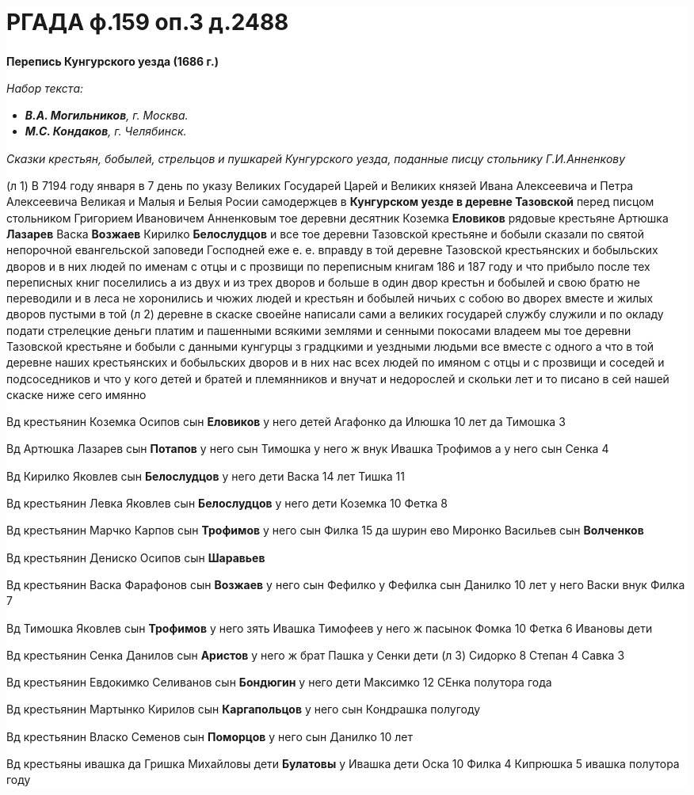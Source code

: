 # РГАДА ф.159 оп.3 д.2488

**Перепись Кунгурского уезда (1686 г.)**

_Набор текста:_

* _**В.А. Могильников**, г. Москва._
* _**М.С. Кондаков**, г. Челябинск._

_Сказки крестьян, бобылей, стрельцов и пушкарей Кунгурского уезда, поданные писцу стольнику Г.И.Анненкову_

(л 1) В 7194 году января в 7 день по указу Великих Государей Царей и Великих князей Ивана Алексеевича и Петра Алексеевича Великая и Малыя и Белыя Росии самодержцев в **Кунгурском уезде в деревне Тазовской** перед писцом стольником Григорием Ивановичем Анненковым тое деревни десятник Коземка **Еловиков** рядовые крестьяне Артюшка **Лазарев** Васка **Возжаев** Кирилко **Белослудцов** и все тое деревни Тазовской крестьяне и бобыли сказали по святой непорочной евангельской заповеди Господней еже е. е. вправду в той деревне Тазовской крестьянских и бобыльских дворов и в них людей по именам с отцы и с прозвищи по переписным книгам 186 и 187 году и что прибыло после тех переписных книг поселились а из двух и из трех дворов и больше в один двор крестьн и бобылей и свою братю не переводили и в леса не хоронились и чюжих людей и крестьян и бобылей ничьих с собою во дворех вместе и жилых дворов пустыми в той (л 2) деревне в скаске своейне написали сами а великих государей службу служили и по окладу подати стрелецкие деньги платим и пашенными всякими землями и сенными покосами владеем мы тое деревни Тазовской крестьяне и бобыли с данными кунгурцы з градцкими и уездными людьми все вместе с одного а что в той деревне наших крестьянских и бобыльских дворов и в них нас всех людей по имяном с отцы и с прозвищи и соседей и подсоседников и что у кого детей и братей и племянников и внучат и недорослей и скольки лет и то писано в сей нашей скаске ниже сего имянно

Вд крестьянин Коземка Осипов сын **Еловиков** у него детей Агафонко да Илюшка 10 лет да Тимошка 3

Вд Артюшка Лазарев сын **Потапов** у него сын Тимошка у него ж внук Ивашка Трофимов а у него сын Сенка 4

Вд Кирилко Яковлев сын **Белослудцов** у него дети Васка 14 лет Тишка 11

Вд крестьянин Левка Яковлев сын **Белослудцов** у него дети Коземка 10 Фетка 8

Вд крестьянин Марчко Карпов сын **Трофимов** у него сын Филка 15 да шурин ево Миронко Васильев сын **Волченков**

Вд крестьянин Дениско Осипов сын **Шаравьев**

Вд крестьянин Васка Фарафонов сын **Возжаев** у него сын Фефилко у Фефилка сын Данилко 10 лет у него Васки внук Филка 7

Вд Тимошка Яковлев сын **Трофимов** у него зять Ивашка Тимофеев у него ж пасынок Фомка 10 Фетка 6 Ивановы дети

Вд крестьянин Сенка Данилов сын **Аристов** у него ж брат Пашка у Сенки дети (л 3) Сидорко 8 Степан 4 Савка 3

Вд крестьянин Евдокимко Селиванов сын **Бондюгин** у него дети Максимко 12 СЕнка полутора года

Вд крестьянин Мартынко Кирилов сын **Каргапольцов** у него сын Кондрашка полугоду

Вд крестьянин Власко Семенов сын **Поморцов** у него сын Данилко 10 лет

Вд крестьяны ивашка да Гришка Михайловы дети **Булатовы** у Ивашка дети Оска 10 Филка 4 Кипрюшка 5 ивашка полутора году
